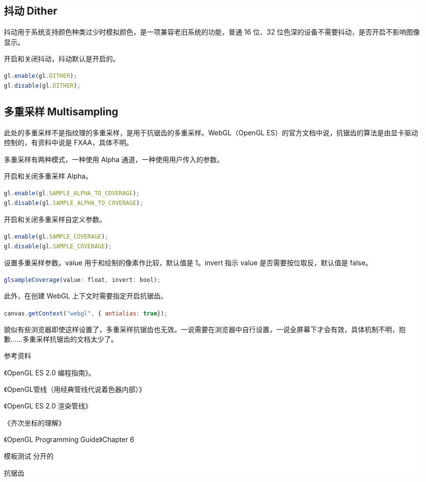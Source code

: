 
## 抖动 Dither

抖动用于系统支持颜色种类过少时模拟颜色，是一项兼容老旧系统的功能，普通 16 位、32 位色深的设备不需要抖动，是否开启不影响图像显示。

开启和关闭抖动，抖动默认是开启的。

```js
gl.enable(gl.DITHER);
gl.disable(gl.DITHER);
```

## 多重采样 Multisampling

此处的多重采样不是指纹理的多重采样，是用于抗锯齿的多重采样。WebGL（OpenGL ES）的官方文档中说，抗锯齿的算法是由显卡驱动控制的，有资料中说是 FXAA，具体不明。

多重采样有两种模式，一种使用 Alpha 通道，一种使用用户传入的参数。

开启和关闭多重采样 Alpha。

```js
gl.enable(gl.SAMPLE_ALPHA_TO_COVERAGE);
gl.disable(gl.SAMPLE_ALPHA_TO_COVERAGE);
```

开启和关闭多重采样自定义参数。

```js
gl.enable(gl.SAMPLE_COVERAGE);
gl.disable(gl.SAMPLE_COVERAGE); 
```

设置多重采样参数。value 用于和绘制的像素作比较，默认值是 1。invert 指示 value 是否需要按位取反，默认值是 false。

```js
glsampleCoverage(value: float, invert: bool);
```

此外，在创建 WebGL 上下文时需要指定开启抗锯齿。

```js
canvas.getContext("webgl", { antialias: true});
```

貌似有些浏览器即使这样设置了，多重采样抗锯齿也无效。一说需要在浏览器中自行设置，一说全屏幕下才会有效，具体机制不明，抱歉……多重采样抗锯齿的文档太少了。















参考资料

《OpenGL ES 2.0 编程指南》。

《OpenGL管线（用经典管线代说着色器内部）》 [](http://www.cnblogs.com/liangliangh/p/4116164.html)

《OpenGL ES 2.0 渲染管线》 [](http://codingnow.cn/opengles/1504.html)

《齐次坐标的理解》 [](http://www.cnblogs.com/codingthings/p/4293958.html)

《OpenGL Programming Guide》Chapter 6 [](http://www.glprogramming.com/red/chapter06.html#name4)

模板测试 分开的

抗锯齿

